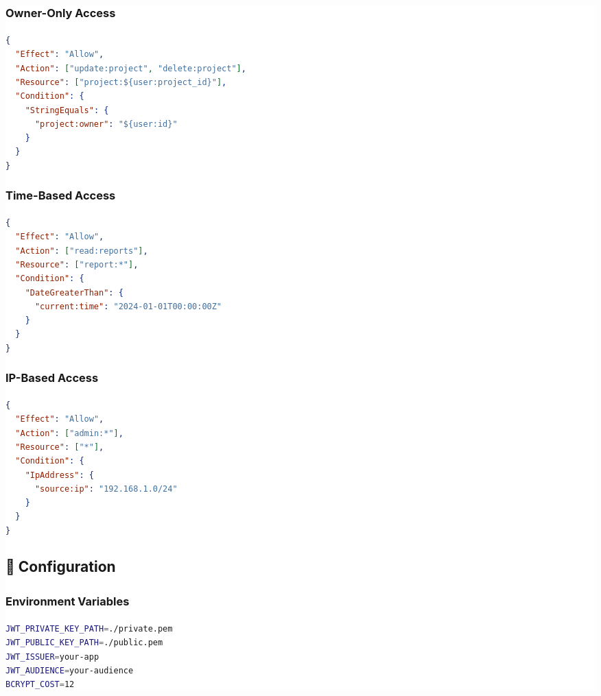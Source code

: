 ### Owner-Only Access
```json
{
  "Effect": "Allow",
  "Action": ["update:project", "delete:project"],
  "Resource": ["project:${user:project_id}"],
  "Condition": {
    "StringEquals": {
      "project:owner": "${user:id}"
    }
  }
}
```

### Time-Based Access
```json
{
  "Effect": "Allow",
  "Action": ["read:reports"],
  "Resource": ["report:*"],
  "Condition": {
    "DateGreaterThan": {
      "current:time": "2024-01-01T00:00:00Z"
    }
  }
}
```

### IP-Based Access
```json
{
  "Effect": "Allow",
  "Action": ["admin:*"],
  "Resource": ["*"],
  "Condition": {
    "IpAddress": {
      "source:ip": "192.168.1.0/24"
    }
  }
}
```

## 🔧 Configuration

### Environment Variables
```bash
JWT_PRIVATE_KEY_PATH=./private.pem
JWT_PUBLIC_KEY_PATH=./public.pem
JWT_ISSUER=your-app
JWT_AUDIENCE=your-audience
BCRYPT_COST=12
```
